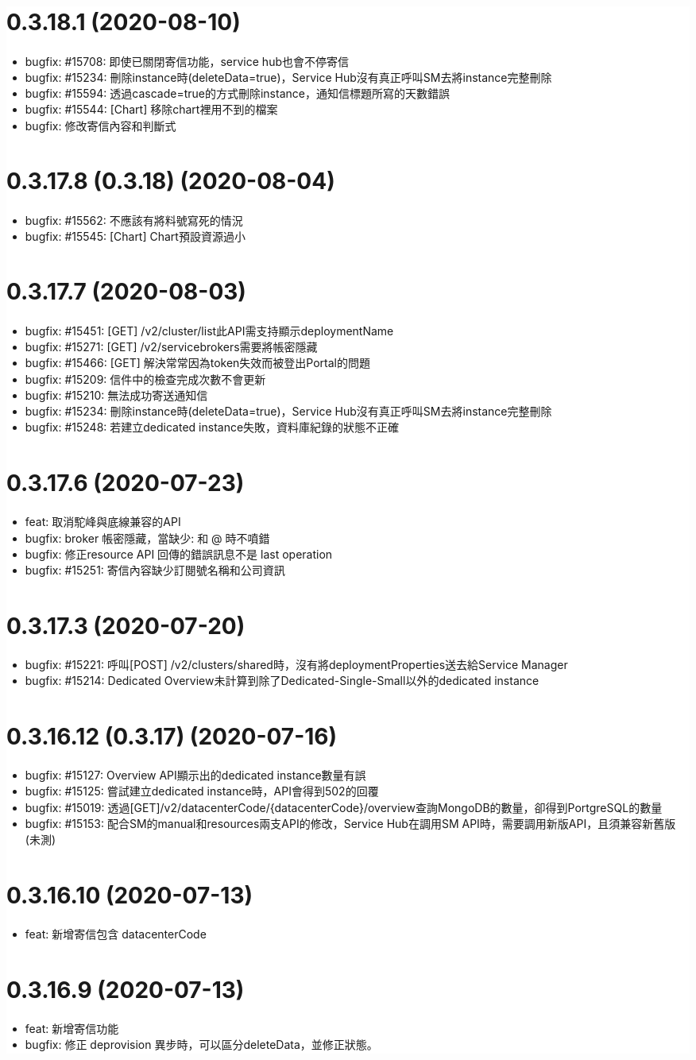 # 0.3.18.1 (2020-08-10) 
 * bugfix: #15708: 即使已關閉寄信功能，service hub也會不停寄信
 * bugfix: #15234: 刪除instance時(deleteData=true)，Service Hub沒有真正呼叫SM去將instance完整刪除
 * bugfix: #15594: 透過cascade=true的方式刪除instance，通知信標題所寫的天數錯誤
 * bugfix: #15544: [Chart] 移除chart裡用不到的檔案
 * bugfix: 修改寄信內容和判斷式


# 0.3.17.8 (0.3.18) (2020-08-04)
 * bugfix: #15562: 不應該有將料號寫死的情況
 * bugfix: #15545: [Chart] Chart預設資源過小

# 0.3.17.7 (2020-08-03)
 * bugfix: #15451: [GET] /v2/cluster/list此API需支持顯示deploymentName
 * bugfix: #15271: [GET] /v2/servicebrokers需要將帳密隱藏
 * bugfix: #15466: [GET] 解決常常因為token失效而被登出Portal的問題
 * bugfix: #15209: 信件中的檢查完成次數不會更新
 * bugfix: #15210: 無法成功寄送通知信
 * bugfix: #15234: 刪除instance時(deleteData=true)，Service Hub沒有真正呼叫SM去將instance完整刪除
 * bugfix: #15248: 若建立dedicated instance失敗，資料庫紀錄的狀態不正確
  
# 0.3.17.6 (2020-07-23)
 * feat: 取消駝峰與底線兼容的API
 * bugfix: broker 帳密隱藏，當缺少: 和 @ 時不噴錯
 * bugfix: 修正resource API 回傳的錯誤訊息不是 last operation 
 * bugfix: #15251: 寄信內容缺少訂閱號名稱和公司資訊

# 0.3.17.3 (2020-07-20)
 * bugfix: #15221: 呼叫[POST] /v2/clusters/shared時，沒有將deploymentProperties送去給Service Manager
 * bugfix: #15214: Dedicated Overview未計算到除了Dedicated-Single-Small以外的dedicated instance

# 0.3.16.12 (0.3.17) (2020-07-16)
 * bugfix: #15127: Overview API顯示出的dedicated instance數量有誤
 * bugfix: #15125: 嘗試建立dedicated instance時，API會得到502的回覆
 * bugfix: #15019: 透過[GET] ​/v2​/datacenterCode​/{datacenterCode}​/overview查詢MongoDB的數量，卻得到PortgreSQL的數量
 * bugfix: #15153: 配合SM的manual和resources兩支API的修改，Service Hub在調用SM API時，需要調用新版API，且須兼容新舊版 (未測)
 
# 0.3.16.10 (2020-07-13)
 * feat: 新增寄信包含 datacenterCode

# 0.3.16.9 (2020-07-13)
 * feat: 新增寄信功能
 * bugfix: 修正 deprovision 異步時，可以區分deleteData，並修正狀態。
